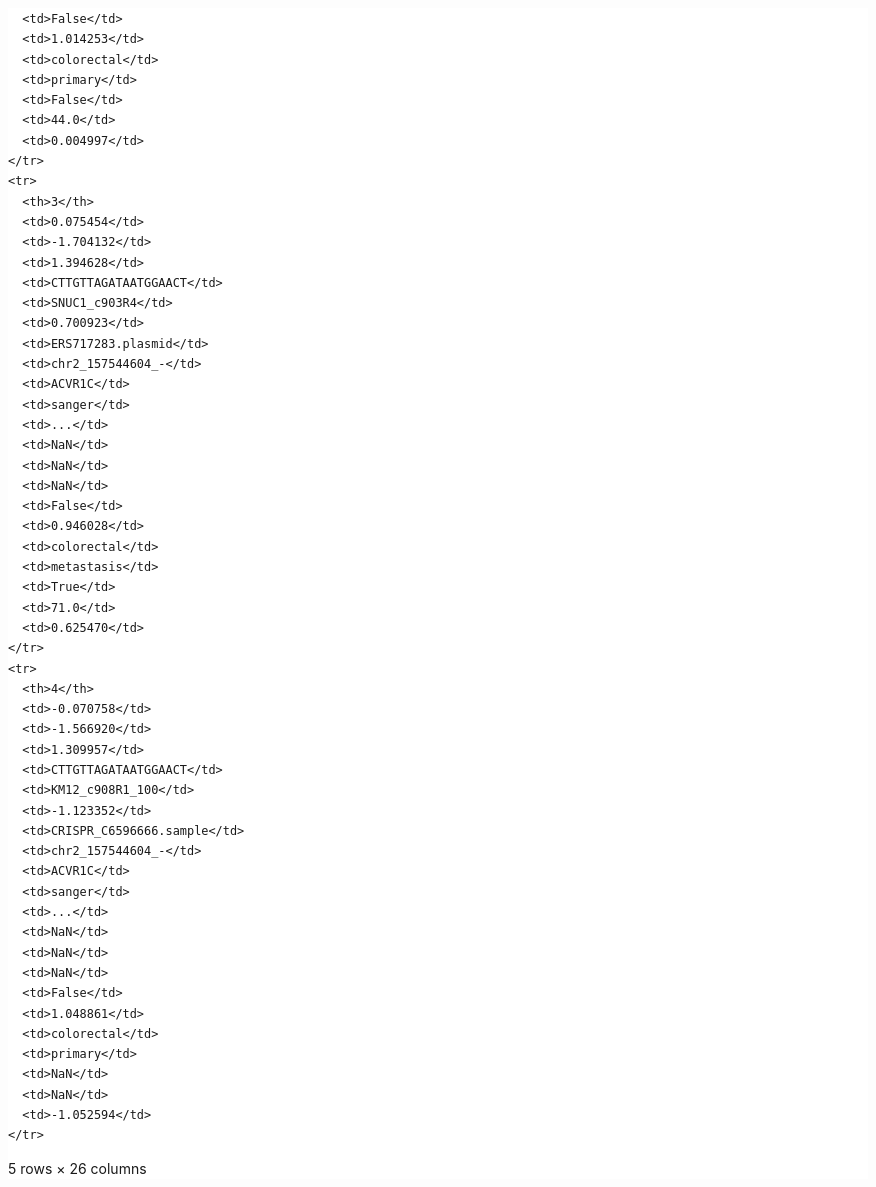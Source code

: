       <td>False</td>
      <td>1.014253</td>
      <td>colorectal</td>
      <td>primary</td>
      <td>False</td>
      <td>44.0</td>
      <td>0.004997</td>
    </tr>
    <tr>
      <th>3</th>
      <td>0.075454</td>
      <td>-1.704132</td>
      <td>1.394628</td>
      <td>CTTGTTAGATAATGGAACT</td>
      <td>SNUC1_c903R4</td>
      <td>0.700923</td>
      <td>ERS717283.plasmid</td>
      <td>chr2_157544604_-</td>
      <td>ACVR1C</td>
      <td>sanger</td>
      <td>...</td>
      <td>NaN</td>
      <td>NaN</td>
      <td>NaN</td>
      <td>False</td>
      <td>0.946028</td>
      <td>colorectal</td>
      <td>metastasis</td>
      <td>True</td>
      <td>71.0</td>
      <td>0.625470</td>
    </tr>
    <tr>
      <th>4</th>
      <td>-0.070758</td>
      <td>-1.566920</td>
      <td>1.309957</td>
      <td>CTTGTTAGATAATGGAACT</td>
      <td>KM12_c908R1_100</td>
      <td>-1.123352</td>
      <td>CRISPR_C6596666.sample</td>
      <td>chr2_157544604_-</td>
      <td>ACVR1C</td>
      <td>sanger</td>
      <td>...</td>
      <td>NaN</td>
      <td>NaN</td>
      <td>NaN</td>
      <td>False</td>
      <td>1.048861</td>
      <td>colorectal</td>
      <td>primary</td>
      <td>NaN</td>
      <td>NaN</td>
      <td>-1.052594</td>
    </tr>
  </tbody>
</table>
<p>5 rows × 26 columns</p>
</div>
